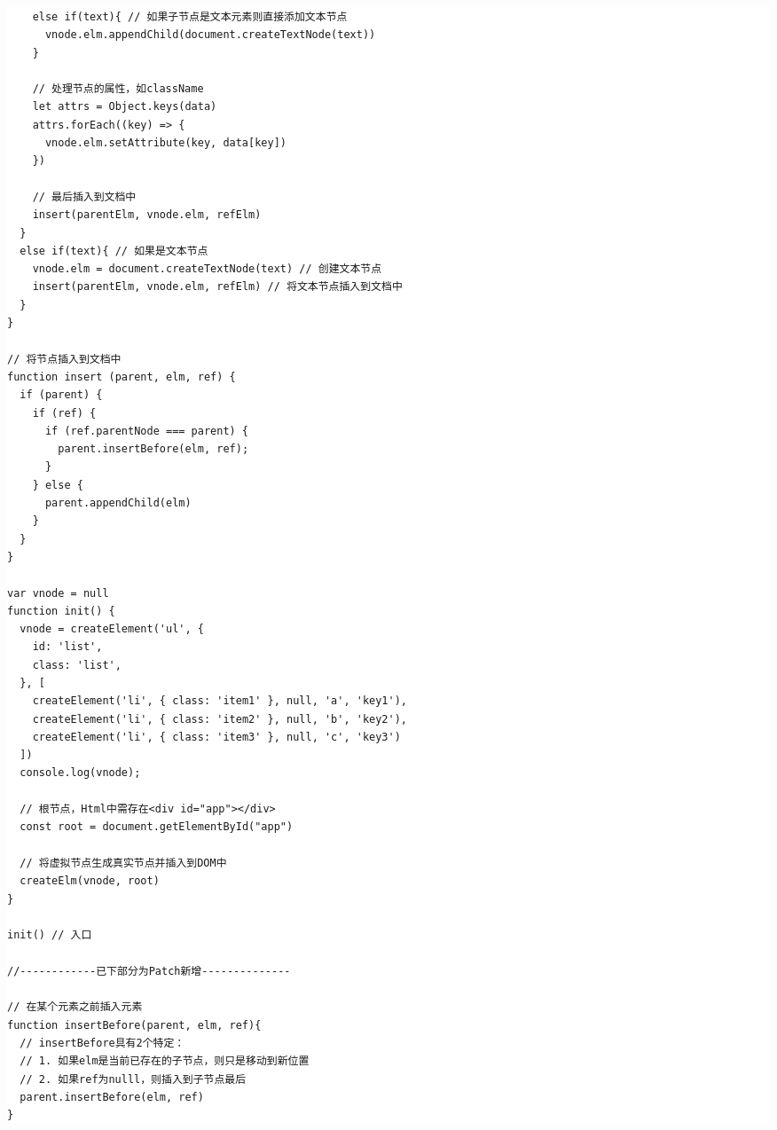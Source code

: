 ```
    else if(text){ // 如果子节点是文本元素则直接添加文本节点
      vnode.elm.appendChild(document.createTextNode(text))
    }

    // 处理节点的属性，如className
    let attrs = Object.keys(data)
    attrs.forEach((key) => {
      vnode.elm.setAttribute(key, data[key])
    })

    // 最后插入到文档中
    insert(parentElm, vnode.elm, refElm)
  }
  else if(text){ // 如果是文本节点
    vnode.elm = document.createTextNode(text) // 创建文本节点
    insert(parentElm, vnode.elm, refElm) // 将文本节点插入到文档中
  }
}

// 将节点插入到文档中
function insert (parent, elm, ref) {
  if (parent) {
    if (ref) {
      if (ref.parentNode === parent) {
        parent.insertBefore(elm, ref);
      }
    } else {
      parent.appendChild(elm)
    }
  }
}

var vnode = null
function init() {
  vnode = createElement('ul', {
    id: 'list',
    class: 'list',
  }, [
    createElement('li', { class: 'item1' }, null, 'a', 'key1'),
    createElement('li', { class: 'item2' }, null, 'b', 'key2'),
    createElement('li', { class: 'item3' }, null, 'c', 'key3')
  ])
  console.log(vnode);

  // 根节点，Html中需存在<div id="app"></div>
  const root = document.getElementById("app")

  // 将虚拟节点生成真实节点并插入到DOM中
  createElm(vnode, root)
}

init() // 入口

//------------已下部分为Patch新增--------------

// 在某个元素之前插入元素
function insertBefore(parent, elm, ref){
  // insertBefore具有2个特定：
  // 1. 如果elm是当前已存在的子节点，则只是移动到新位置
  // 2. 如果ref为nulll，则插入到子节点最后
  parent.insertBefore(elm, ref)
}

```